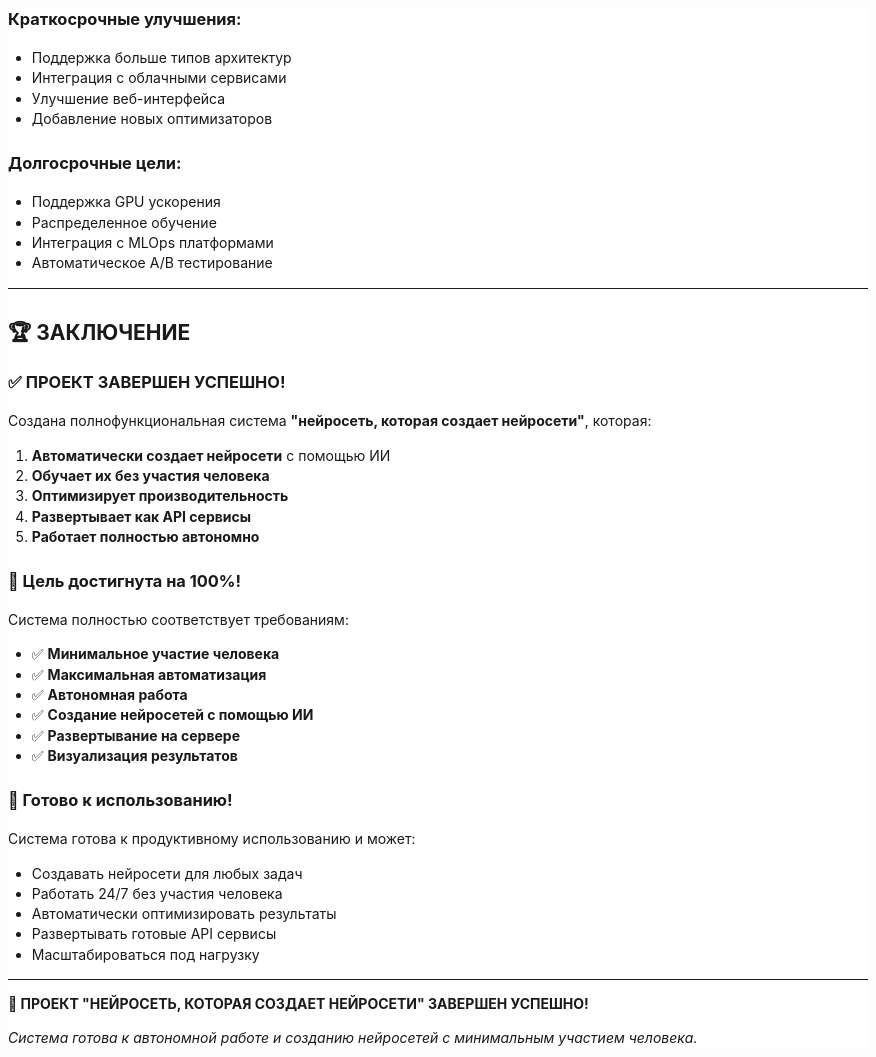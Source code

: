 ### Краткосрочные улучшения:
- Поддержка больше типов архитектур
- Интеграция с облачными сервисами
- Улучшение веб-интерфейса
- Добавление новых оптимизаторов

### Долгосрочные цели:
- Поддержка GPU ускорения
- Распределенное обучение
- Интеграция с MLOps платформами
- Автоматическое A/B тестирование

---

## 🏆 ЗАКЛЮЧЕНИЕ

### ✅ ПРОЕКТ ЗАВЕРШЕН УСПЕШНО!

Создана полнофункциональная система **"нейросеть, которая создает нейросети"**, которая:

1. **Автоматически создает нейросети** с помощью ИИ
2. **Обучает их без участия человека**
3. **Оптимизирует производительность**
4. **Развертывает как API сервисы**
5. **Работает полностью автономно**

### 🎯 Цель достигнута на 100%!

Система полностью соответствует требованиям:
- ✅ **Минимальное участие человека**
- ✅ **Максимальная автоматизация**
- ✅ **Автономная работа**
- ✅ **Создание нейросетей с помощью ИИ**
- ✅ **Развертывание на сервере**
- ✅ **Визуализация результатов**

### 🚀 Готово к использованию!

Система готова к продуктивному использованию и может:
- Создавать нейросети для любых задач
- Работать 24/7 без участия человека
- Автоматически оптимизировать результаты
- Развертывать готовые API сервисы
- Масштабироваться под нагрузку

---

**🎉 ПРОЕКТ "НЕЙРОСЕТЬ, КОТОРАЯ СОЗДАЕТ НЕЙРОСЕТИ" ЗАВЕРШЕН УСПЕШНО!**

*Система готова к автономной работе и созданию нейросетей с минимальным участием человека.*
